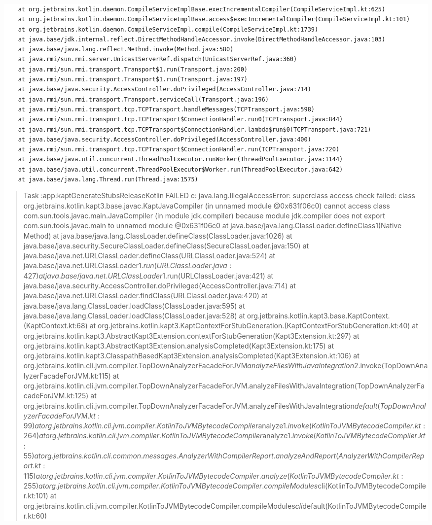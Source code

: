         at org.jetbrains.kotlin.daemon.CompileServiceImplBase.execIncrementalCompiler(CompileServiceImpl.kt:625)
        at org.jetbrains.kotlin.daemon.CompileServiceImplBase.access$execIncrementalCompiler(CompileServiceImpl.kt:101)
        at org.jetbrains.kotlin.daemon.CompileServiceImpl.compile(CompileServiceImpl.kt:1739)
        at java.base/jdk.internal.reflect.DirectMethodHandleAccessor.invoke(DirectMethodHandleAccessor.java:103)
        at java.base/java.lang.reflect.Method.invoke(Method.java:580)
        at java.rmi/sun.rmi.server.UnicastServerRef.dispatch(UnicastServerRef.java:360)
        at java.rmi/sun.rmi.transport.Transport$1.run(Transport.java:200)
        at java.rmi/sun.rmi.transport.Transport$1.run(Transport.java:197)
        at java.base/java.security.AccessController.doPrivileged(AccessController.java:714)
        at java.rmi/sun.rmi.transport.Transport.serviceCall(Transport.java:196)
        at java.rmi/sun.rmi.transport.tcp.TCPTransport.handleMessages(TCPTransport.java:598)
        at java.rmi/sun.rmi.transport.tcp.TCPTransport$ConnectionHandler.run0(TCPTransport.java:844)
        at java.rmi/sun.rmi.transport.tcp.TCPTransport$ConnectionHandler.lambda$run$0(TCPTransport.java:721)
        at java.base/java.security.AccessController.doPrivileged(AccessController.java:400)
        at java.rmi/sun.rmi.transport.tcp.TCPTransport$ConnectionHandler.run(TCPTransport.java:720)
        at java.base/java.util.concurrent.ThreadPoolExecutor.runWorker(ThreadPoolExecutor.java:1144)
        at java.base/java.util.concurrent.ThreadPoolExecutor$Worker.run(ThreadPoolExecutor.java:642)
        at java.base/java.lang.Thread.run(Thread.java:1575)


> Task :app:kaptGenerateStubsReleaseKotlin FAILED
e: java.lang.IllegalAccessError: superclass access check failed: class org.jetbrains.kotlin.kapt3.base.javac.KaptJavaCompiler (in unnamed module @0x631f06c0) cannot access class com.sun.tools.javac.main.JavaCompiler (in module jdk.compiler) because module jdk.compiler does not export com.sun.tools.javac.main to unnamed module @0x631f06c0
        at java.base/java.lang.ClassLoader.defineClass1(Native Method)
        at java.base/java.lang.ClassLoader.defineClass(ClassLoader.java:1026)
        at java.base/java.security.SecureClassLoader.defineClass(SecureClassLoader.java:150)
        at java.base/java.net.URLClassLoader.defineClass(URLClassLoader.java:524)
        at java.base/java.net.URLClassLoader$1.run(URLClassLoader.java:427)
        at java.base/java.net.URLClassLoader$1.run(URLClassLoader.java:421)
        at java.base/java.security.AccessController.doPrivileged(AccessController.java:714)
        at java.base/java.net.URLClassLoader.findClass(URLClassLoader.java:420)
        at java.base/java.lang.ClassLoader.loadClass(ClassLoader.java:595)
        at java.base/java.lang.ClassLoader.loadClass(ClassLoader.java:528)
        at org.jetbrains.kotlin.kapt3.base.KaptContext.<init>(KaptContext.kt:68)
        at org.jetbrains.kotlin.kapt3.KaptContextForStubGeneration.<init>(KaptContextForStubGeneration.kt:40)
        at org.jetbrains.kotlin.kapt3.AbstractKapt3Extension.contextForStubGeneration(Kapt3Extension.kt:297)
        at org.jetbrains.kotlin.kapt3.AbstractKapt3Extension.analysisCompleted(Kapt3Extension.kt:175)
        at org.jetbrains.kotlin.kapt3.ClasspathBasedKapt3Extension.analysisCompleted(Kapt3Extension.kt:106)
        at org.jetbrains.kotlin.cli.jvm.compiler.TopDownAnalyzerFacadeForJVM$analyzeFilesWithJavaIntegration$2.invoke(TopDownAnalyzerFacadeForJVM.kt:115)
        at org.jetbrains.kotlin.cli.jvm.compiler.TopDownAnalyzerFacadeForJVM.analyzeFilesWithJavaIntegration(TopDownAnalyzerFacadeForJVM.kt:125)
        at org.jetbrains.kotlin.cli.jvm.compiler.TopDownAnalyzerFacadeForJVM.analyzeFilesWithJavaIntegration$default(TopDownAnalyzerFacadeForJVM.kt:99)
        at org.jetbrains.kotlin.cli.jvm.compiler.KotlinToJVMBytecodeCompiler$analyze$1.invoke(KotlinToJVMBytecodeCompiler.kt:264)
        at org.jetbrains.kotlin.cli.jvm.compiler.KotlinToJVMBytecodeCompiler$analyze$1.invoke(KotlinToJVMBytecodeCompiler.kt:55)
        at org.jetbrains.kotlin.cli.common.messages.AnalyzerWithCompilerReport.analyzeAndReport(AnalyzerWithCompilerReport.kt:115)
        at org.jetbrains.kotlin.cli.jvm.compiler.KotlinToJVMBytecodeCompiler.analyze(KotlinToJVMBytecodeCompiler.kt:255)
        at org.jetbrains.kotlin.cli.jvm.compiler.KotlinToJVMBytecodeCompiler.compileModules$cli(KotlinToJVMBytecodeCompiler.kt:101)
        at org.jetbrains.kotlin.cli.jvm.compiler.KotlinToJVMBytecodeCompiler.compileModules$cli$default(KotlinToJVMBytecodeCompiler.kt:60)